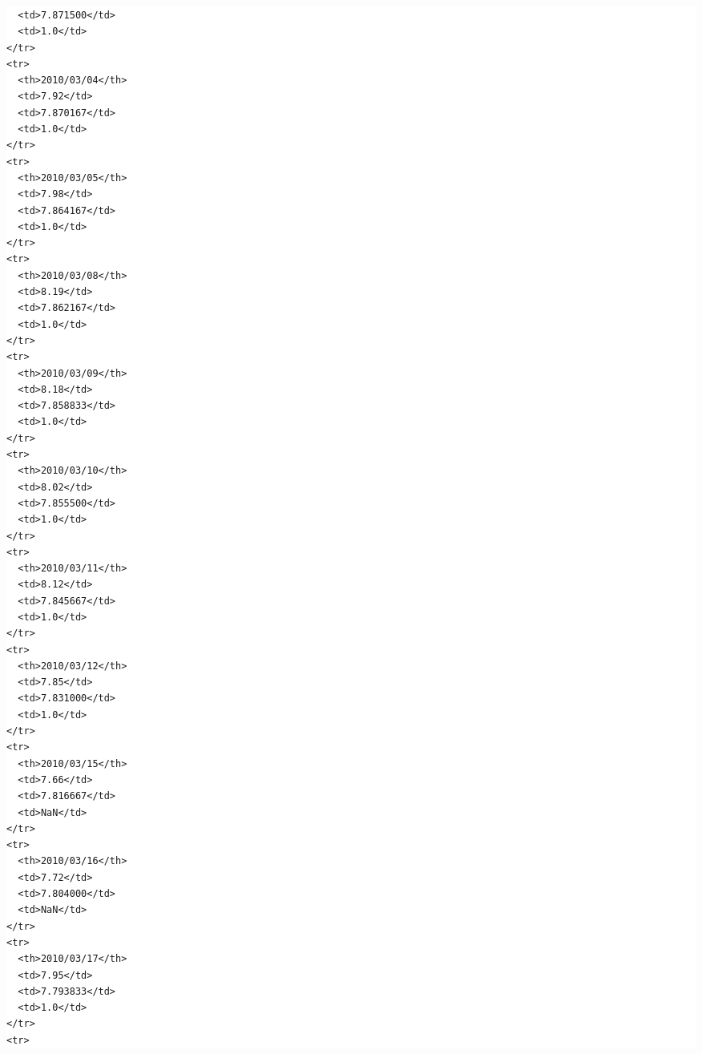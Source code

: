       <td>7.871500</td>
      <td>1.0</td>
    </tr>
    <tr>
      <th>2010/03/04</th>
      <td>7.92</td>
      <td>7.870167</td>
      <td>1.0</td>
    </tr>
    <tr>
      <th>2010/03/05</th>
      <td>7.98</td>
      <td>7.864167</td>
      <td>1.0</td>
    </tr>
    <tr>
      <th>2010/03/08</th>
      <td>8.19</td>
      <td>7.862167</td>
      <td>1.0</td>
    </tr>
    <tr>
      <th>2010/03/09</th>
      <td>8.18</td>
      <td>7.858833</td>
      <td>1.0</td>
    </tr>
    <tr>
      <th>2010/03/10</th>
      <td>8.02</td>
      <td>7.855500</td>
      <td>1.0</td>
    </tr>
    <tr>
      <th>2010/03/11</th>
      <td>8.12</td>
      <td>7.845667</td>
      <td>1.0</td>
    </tr>
    <tr>
      <th>2010/03/12</th>
      <td>7.85</td>
      <td>7.831000</td>
      <td>1.0</td>
    </tr>
    <tr>
      <th>2010/03/15</th>
      <td>7.66</td>
      <td>7.816667</td>
      <td>NaN</td>
    </tr>
    <tr>
      <th>2010/03/16</th>
      <td>7.72</td>
      <td>7.804000</td>
      <td>NaN</td>
    </tr>
    <tr>
      <th>2010/03/17</th>
      <td>7.95</td>
      <td>7.793833</td>
      <td>1.0</td>
    </tr>
    <tr>